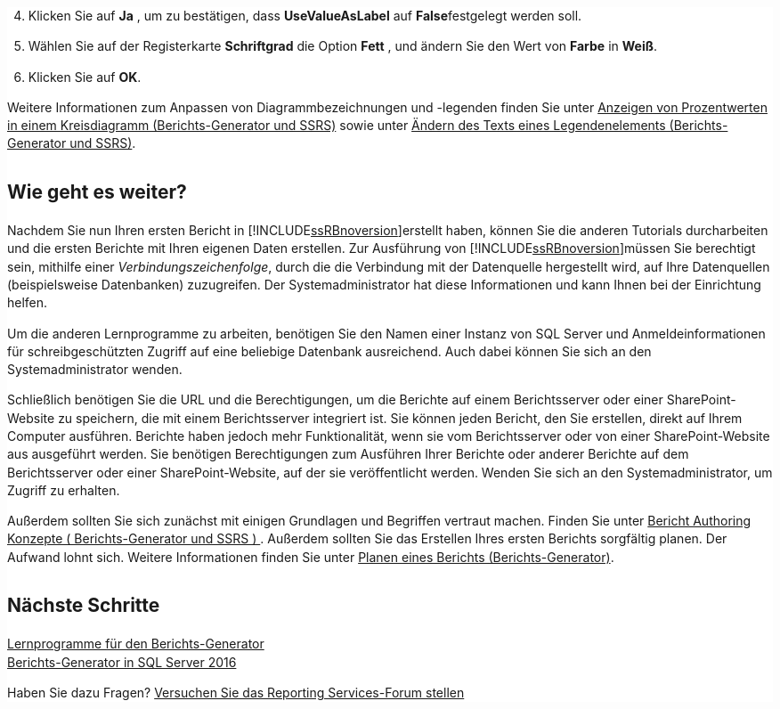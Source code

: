 4. Klicken Sie auf **Ja** , um zu bestätigen, dass **UseValueAsLabel** auf **False**festgelegt werden soll.

5. Wählen Sie auf der Registerkarte **Schriftgrad** die Option **Fett** , und ändern Sie den Wert von **Farbe** in **Weiß**.

6. Klicken Sie auf **OK**.     
  
 Weitere Informationen zum Anpassen von Diagrammbezeichnungen und -legenden finden Sie unter [Anzeigen von Prozentwerten in einem Kreisdiagramm &#40;Berichts-Generator und SSRS&#41;](../../reporting-services/report-design/display-percentage-values-on-a-pie-chart-report-builder-and-ssrs.md) sowie unter [Ändern des Texts eines Legendenelements &#40;Berichts-Generator und SSRS&#41;](../../reporting-services/report-design/chart-legend-change-item-text-report-builder.md).  
  
##  <a name="WhatsNext"></a> Wie geht es weiter?  
 Nachdem Sie nun Ihren ersten Bericht in [!INCLUDE[ssRBnoversion](../../includes/ssrbnoversion-md.md)]erstellt haben, können Sie die anderen Tutorials durcharbeiten und die ersten Berichte mit Ihren eigenen Daten erstellen. Zur Ausführung von [!INCLUDE[ssRBnoversion](../../includes/ssrbnoversion-md.md)]müssen Sie berechtigt sein, mithilfe einer *Verbindungszeichenfolge*, durch die die Verbindung mit der Datenquelle hergestellt wird, auf Ihre Datenquellen (beispielsweise Datenbanken) zuzugreifen. Der Systemadministrator hat diese Informationen und kann Ihnen bei der Einrichtung helfen.  
  
 Um die anderen Lernprogramme zu arbeiten, benötigen Sie den Namen einer Instanz von SQL Server und Anmeldeinformationen für schreibgeschützten Zugriff auf eine beliebige Datenbank ausreichend. Auch dabei können Sie sich an den Systemadministrator wenden.  
  
 Schließlich benötigen Sie die URL und die Berechtigungen, um die Berichte auf einem Berichtsserver oder einer SharePoint-Website zu speichern, die mit einem Berichtsserver integriert ist. Sie können jeden Bericht, den Sie erstellen, direkt auf Ihrem Computer ausführen. Berichte haben jedoch mehr Funktionalität, wenn sie vom Berichtsserver oder von einer SharePoint-Website aus ausgeführt werden. Sie benötigen Berechtigungen zum Ausführen Ihrer Berichte oder anderer Berichte auf dem Berichtsserver oder einer SharePoint-Website, auf der sie veröffentlicht werden. Wenden Sie sich an den Systemadministrator, um Zugriff zu erhalten.  
  
 Außerdem sollten Sie sich zunächst mit einigen Grundlagen und Begriffen vertraut machen. Finden Sie unter [Bericht Authoring Konzepte &#40; Berichts-Generator und SSRS &#41; ](../../reporting-services/report-design/report-authoring-concepts-report-builder-and-ssrs.md). Außerdem sollten Sie das Erstellen Ihres ersten Berichts sorgfältig planen. Der Aufwand lohnt sich. Weitere Informationen finden Sie unter [Planen eines Berichts &#40;Berichts-Generator&#41;](../../reporting-services/report-design/planning-a-report-report-builder.md).  

## <a name="next-steps"></a>Nächste Schritte

[Lernprogramme für den Berichts-Generator](../../reporting-services/report-builder-tutorials.md)   
[Berichts-Generator in SQL Server 2016](../../reporting-services/report-builder/report-builder-in-sql-server-2016.md)  

Haben Sie dazu Fragen? [Versuchen Sie das Reporting Services-Forum stellen](http://go.microsoft.com/fwlink/?LinkId=620231)
